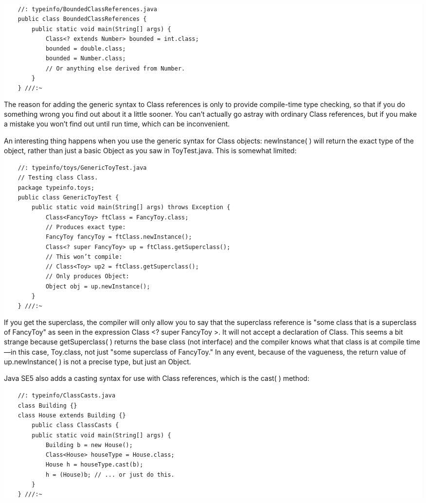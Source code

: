 		//: typeinfo/BoundedClassReferences.java
		public class BoundedClassReferences {
			public static void main(String[] args) {
				Class<? extends Number> bounded = int.class;
				bounded = double.class;
				bounded = Number.class;
				// Or anything else derived from Number.
			}
		} ///:~

The reason for adding the generic syntax to Class references is only to provide compile-time
type checking, so that if you do something wrong you find out about it a little sooner. You
can’t actually go astray with ordinary Class references, but if you make a mistake you won’t
find out until run time, which can be inconvenient.

An interesting thing happens when you use the generic syntax for Class objects:
newlnstance( ) will return the exact type of the object, rather than just a basic Object as
you saw in ToyTest.java. This is somewhat limited:

		//: typeinfo/toys/GenericToyTest.java
		// Testing class Class.
		package typeinfo.toys;
		public class GenericToyTest {
			public static void main(String[] args) throws Exception {
				Class<FancyToy> ftClass = FancyToy.class;
				// Produces exact type:
				FancyToy fancyToy = ftClass.newInstance();
				Class<? super FancyToy> up = ftClass.getSuperclass();
				// This won’t compile:
				// Class<Toy> up2 = ftClass.getSuperclass();
				// Only produces Object:
				Object obj = up.newInstance();
			}
		} ///:~

If you get the superclass, the compiler will only allow you to say that the superclass reference
is "some class that is a superclass of FancyToy" as seen in the expression Class <? super
FancyToy >. It will not accept a declaration of Class<Toy>. This seems a bit strange
because getSuperclass( ) returns the base class (not interface) and the compiler knows
what that class is at compile time—in this case, Toy.class, not just "some superclass of
FancyToy." In any event, because of the vagueness, the return value of up.newlnstance( )
is not a precise type, but just an Object.


Java SE5 also adds a casting syntax for use with Class references, which is the cast( )
method:

		//: typeinfo/ClassCasts.java
		class Building {}
		class House extends Building {}
			public class ClassCasts {
			public static void main(String[] args) {
				Building b = new House();
				Class<House> houseType = House.class;
				House h = houseType.cast(b);
				h = (House)b; // ... or just do this.
			}
		} ///:~
